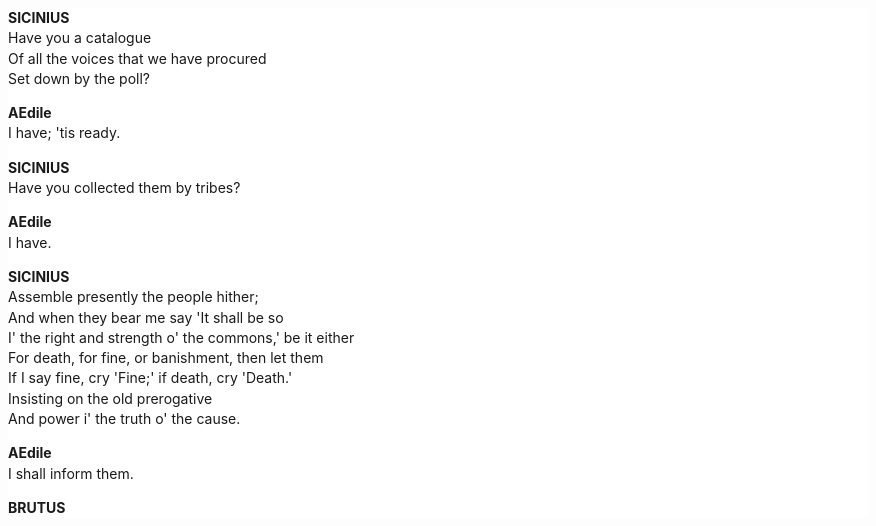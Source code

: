 **SICINIUS**  
Have you a catalogue  
Of all the voices that we have procured  
Set down by the poll?

**AEdile**  
I have; 'tis ready.

**SICINIUS**  
Have you collected them by tribes?

**AEdile**  
I have.

**SICINIUS**  
Assemble presently the people hither;  
And when they bear me say 'It shall be so  
I' the right and strength o' the commons,' be it either  
For death, for fine, or banishment, then let them  
If I say fine, cry 'Fine;' if death, cry 'Death.'  
Insisting on the old prerogative  
And power i' the truth o' the cause.

**AEdile**  
I shall inform them.

**BRUTUS**  
